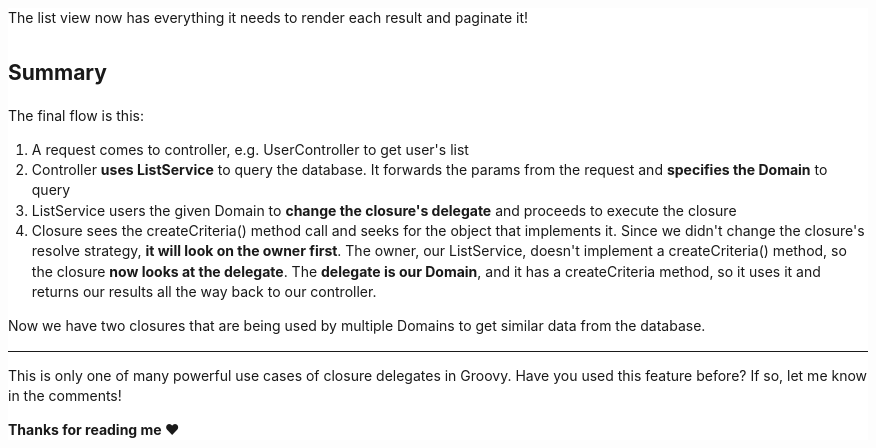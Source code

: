 The list view now has everything it needs to render each result and paginate it!

## Summary

The final flow is this:

1. A request comes to controller, e.g. UserController to get user's list
2. Controller **uses ListService** to query the database. It forwards the params from the request and **specifies the Domain** to query
3. ListService users the given Domain to **change the closure's delegate** and proceeds to execute the closure
4. Closure sees the createCriteria() method call and seeks for the object that implements it. Since we didn't change the closure's resolve strategy, **it will look on the owner first**. 
The owner, our ListService, doesn't implement a createCriteria() method, so the closure **now looks at the delegate**. 
The **delegate is our Domain**, and it has a createCriteria method, so it uses it and returns our results all the way back to our controller.


Now we have two closures that are being used by multiple Domains to get similar data from the database. 

***

This is only one of many powerful use cases of closure delegates in Groovy. Have you used this feature before? If so, let me know in the comments!

**Thanks for reading me ❤️**
